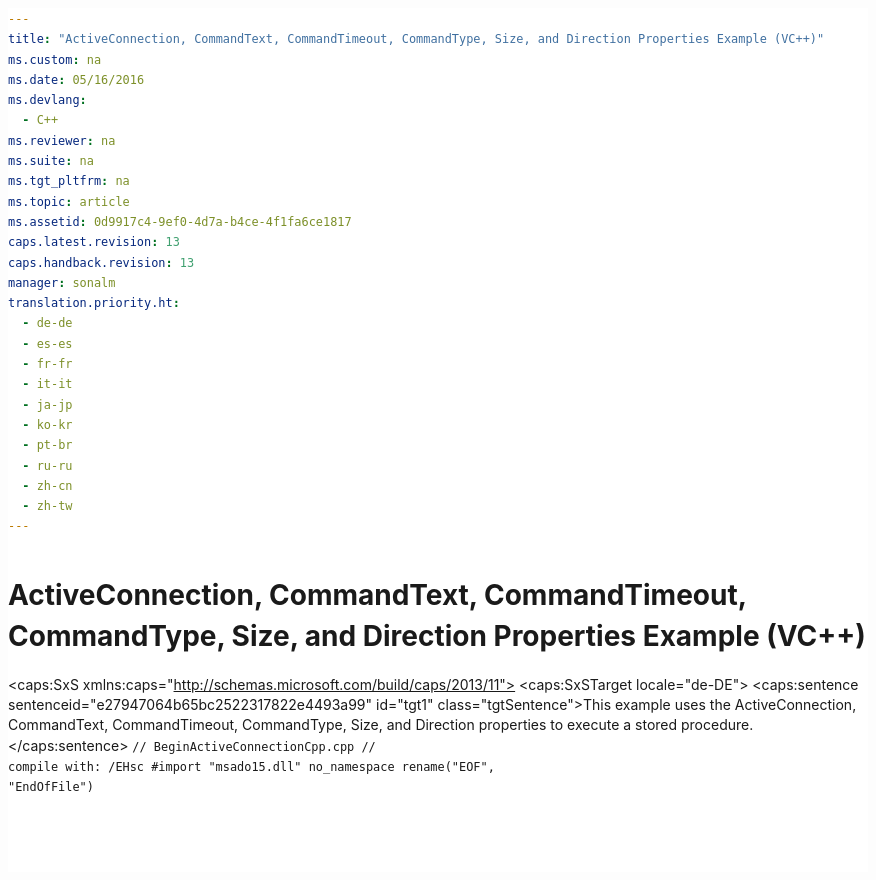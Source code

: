 ```yaml
---
title: "ActiveConnection, CommandText, CommandTimeout, CommandType, Size, and Direction Properties Example (VC++)"
ms.custom: na
ms.date: 05/16/2016
ms.devlang: 
  - C++
ms.reviewer: na
ms.suite: na
ms.tgt_pltfrm: na
ms.topic: article
ms.assetid: 0d9917c4-9ef0-4d7a-b4ce-4f1fa6ce1817
caps.latest.revision: 13
caps.handback.revision: 13
manager: sonalm
translation.priority.ht: 
  - de-de
  - es-es
  - fr-fr
  - it-it
  - ja-jp
  - ko-kr
  - pt-br
  - ru-ru
  - zh-cn
  - zh-tw
---
```

# ActiveConnection, CommandText, CommandTimeout, CommandType, Size, and Direction Properties Example (VC++)
<?xml version="1.0" encoding="utf-8"?>
<caps:SxS xmlns:caps="http://schemas.microsoft.com/build/caps/2013/11">
  <caps:SxSTarget locale="de-DE">
    <developerReferenceWithoutSyntaxDocument xsi:schemaLocation="http://ddue.schemas.microsoft.com/authoring/2003/5 http://dduestorage.blob.core.windows.net/ddueschema/developer.xsd" xmlns="http://ddue.schemas.microsoft.com/authoring/2003/5" xmlns:xlink="http://www.w3.org/1999/xlink" xmlns:xsi="http://www.w3.org/2001/XMLSchema-instance">
      <introduction>
        <para>
          <caps:sentence sentenceid="e27947064b65bc2522317822e4493a99" id="tgt1" class="tgtSentence">This example uses the <legacyLink xlink:href="52d0a96c-14fb-4ad9-b004-4d821bc0a6db">ActiveConnection</legacyLink>, <legacyLink xlink:href="4dd7e82a-8da5-4a4e-b439-11a29286fa0e">CommandText</legacyLink>, <legacyLink xlink:href="c611f857-d6b0-4dca-8925-f4a02e769eb0">CommandTimeout</legacyLink>, <legacyLink xlink:href="ca44809c-8647-48b6-a7fb-0be70a02f53e">CommandType</legacyLink>, <legacyLink xlink:href="e6bad449-ebdb-4dd3-886a-9e6f1e7ee5d2">Size</legacyLink>, and <legacyLink xlink:href="d5732578-3434-4dcd-a9f7-db1abd1b3b94">Direction</legacyLink> properties to execute a stored procedure.</caps:sentence>
        </para>
      </introduction>
      <codeExample>
        <code>// BeginActiveConnectionCpp.cpp
// compile with: /EHsc
#import "msado15.dll" no_namespace rename("EOF", "EndOfFile")
